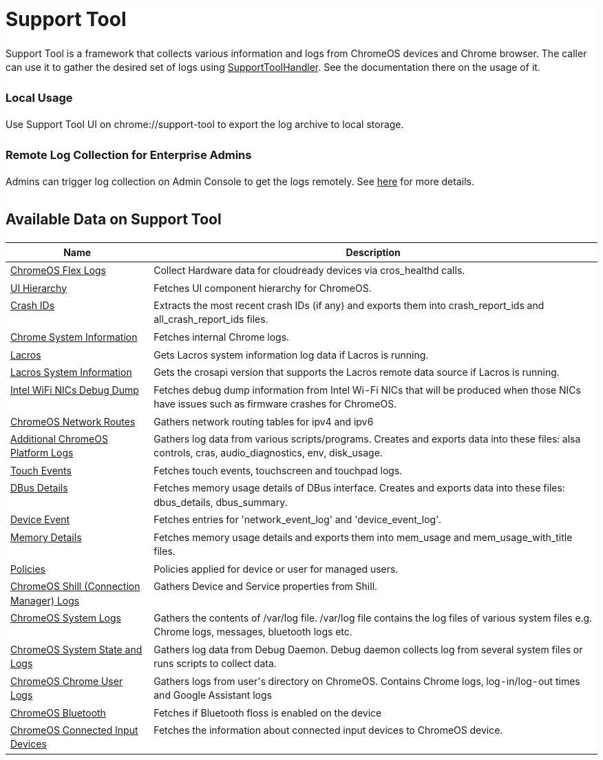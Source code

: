 # Support Tool

Support Tool is a framework that collects various information and logs from
ChromeOS devices and Chrome browser. The caller can use it to gather the
desired set of logs using
[SupportToolHandler](https://source.chromium.org/chromium/chromium/src/+/main:chrome/browser/support_tool/support_tool_handler.h).
See the documentation there on the usage of it.

### Local Usage

Use Support Tool UI on chrome://support-tool to export the log archive to local
storage.

### Remote Log Collection for Enterprise Admins

Admins can trigger log collection on Admin Console to get the logs remotely.
See [here](https://support.google.com/chrome/a?p=remote-log) for more details.

## Available Data on Support Tool

| Name                                                                                | Description                                                                                                                                         |
|-------------------------------------------------------------------------------------|-----------------------------------------------------------------------------------------------------------------------------------------------------|
| [ChromeOS Flex Logs](#chromeos-flex-logs)                                           | Collect Hardware data for cloudready devices via cros_healthd calls.                                                                                |
| [UI Hierarchy](#ui-hierarchy)                                                       | Fetches UI component hierarchy for ChromeOS.                                                                                                        |
| [Crash IDs](#crash-ids)                                                             | Extracts the most recent crash IDs (if any) and exports them into crash_report_ids and all_crash_report_ids files.                                  |
| [Chrome System Information](#chrome-system-information)                             | Fetches internal Chrome logs.                                                                                                                       |
| [Lacros](#lacros)                                                                   | Gets Lacros system information log data if Lacros is running.                                                                                       |
| [Lacros System Information](#lacros-system-information)                             | Gets the crosapi version that supports the Lacros remote data source if Lacros is running.                                                          |
| [Intel WiFi NICs Debug Dump](#intel-wifi-nics-debug-dump)                           | Fetches debug dump information from Intel Wi-Fi NICs that will be produced when those NICs have issues such as firmware crashes for ChromeOS.       |
| [ChromeOS Network Routes](#chromeos-network-routes)                                 | Gathers network routing tables for ipv4 and ipv6                                                                                                    |
| [Additional ChromeOS Platform Logs](#additional-chromeos-platform-logs)             | Gathers log data from various scripts/programs. Creates and exports data into these files: alsa controls, cras, audio_diagnostics, env, disk_usage. |
| [Touch Events](#touch-events)                                                       | Fetches touch events, touchscreen and touchpad logs.                                                                                                |
| [DBus Details](#dbus-details)                                                       | Fetches memory usage details of DBus interface. Creates and exports data into these files: dbus_details, dbus_summary.                              |
| [Device Event](#device-event)                                                       | Fetches entries for 'network_event_log' and 'device_event_log'.                                                                                     |
| [Memory Details](#memory-details)                                                   | Fetches memory usage details and exports them into mem_usage and mem_usage_with_title files.                                                        |
| [Policies](#policies)                                                               | Policies applied for device or user for managed users.                                                                                              |
| [ChromeOS Shill (Connection Manager) Logs](#chromeos-shill-connection-manager-logs) | Gathers Device and Service properties from Shill.                                                                                                   |
| [ChromeOS System Logs](#chromeos-system-logs)                                       | Gathers the contents of /var/log file. /var/log file contains the log files of various system files e.g. Chrome logs, messages, bluetooth logs etc. |
| [ChromeOS System State and Logs](#chromeos-system-state-and-logs)                   | Gathers log data from Debug Daemon. Debug daemon collects log from several system files or runs scripts to collect data.                            |
| [ChromeOS Chrome User Logs](#chromeos-chrome-user-logs)                             | Gathers logs from user's directory on ChromeOS. Contains Chrome logs, log-in/log-out times and Google Assistant logs                                |
| [ChromeOS Bluetooth](#chromeos-bluetooth)                                           | Fetches if Bluetooth floss is enabled on the device                                                                                                 |
| [ChromeOS Connected Input Devices](#chromeos-connected-input-devices)               | Fetches the information about connected input devices to ChromeOS device.                                                                           |
